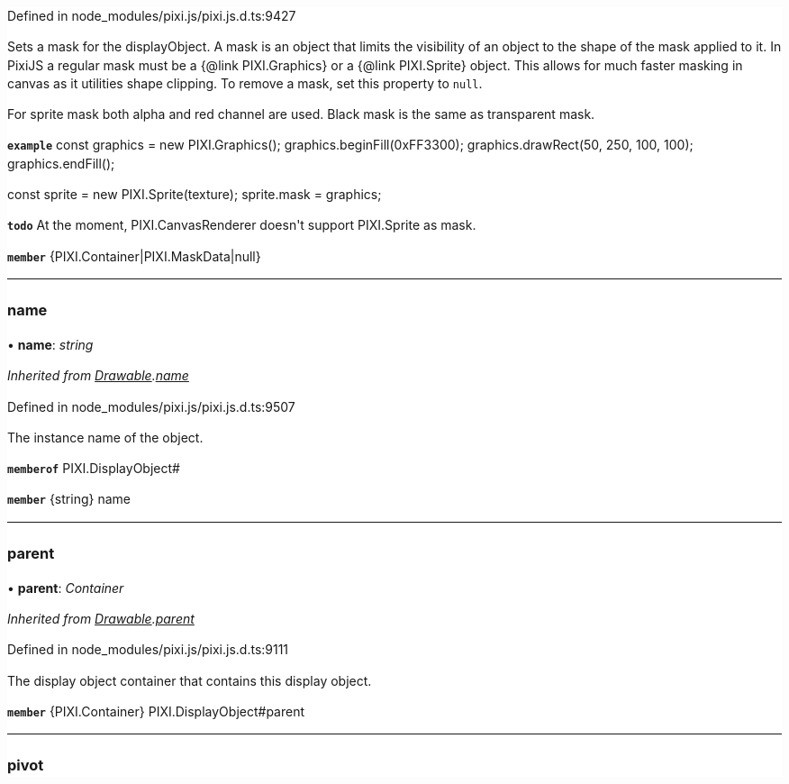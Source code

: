 Defined in node_modules/pixi.js/pixi.js.d.ts:9427

Sets a mask for the displayObject. A mask is an object that limits the visibility of an
object to the shape of the mask applied to it. In PixiJS a regular mask must be a
{@link PIXI.Graphics} or a {@link PIXI.Sprite} object. This allows for much faster masking in canvas as it
utilities shape clipping. To remove a mask, set this property to `null`.

For sprite mask both alpha and red channel are used. Black mask is the same as transparent mask.

**`example`** 
const graphics = new PIXI.Graphics();
graphics.beginFill(0xFF3300);
graphics.drawRect(50, 250, 100, 100);
graphics.endFill();

const sprite = new PIXI.Sprite(texture);
sprite.mask = graphics;

**`todo`** At the moment, PIXI.CanvasRenderer doesn't support PIXI.Sprite as mask.

**`member`** {PIXI.Container|PIXI.MaskData|null}

___

###  name

• **name**: *string*

*Inherited from [Drawable](_src_gameengine_drawables_drawable_.drawable.md).[name](_src_gameengine_drawables_drawable_.drawable.md#name)*

Defined in node_modules/pixi.js/pixi.js.d.ts:9507

The instance name of the object.

**`memberof`** PIXI.DisplayObject#

**`member`** {string} name

___

###  parent

• **parent**: *Container*

*Inherited from [Drawable](_src_gameengine_drawables_drawable_.drawable.md).[parent](_src_gameengine_drawables_drawable_.drawable.md#parent)*

Defined in node_modules/pixi.js/pixi.js.d.ts:9111

The display object container that contains this display object.

**`member`** {PIXI.Container} PIXI.DisplayObject#parent

___

###  pivot
